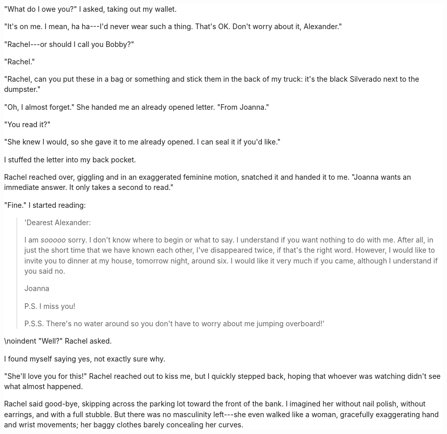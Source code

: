 "What do I owe you?" I asked, taking out my wallet.

"It's on me. I mean, ha ha---I'd never wear such a thing. That's OK.
Don't worry about it, Alexander."

"Rachel---or should I call you Bobby?"

"Rachel."

"Rachel, can you put these in a bag or something and stick them in the
back of my truck:
it's the black Silverado next to the dumpster."

"Oh, I almost forget." She handed me an already opened letter. "From
Joanna."

"You read it?"

"She knew I would, so she gave it to me already opened. I can seal it if
you'd like."

I stuffed the letter into my back pocket.

Rachel reached over, giggling and in an exaggerated feminine motion,
snatched it and handed it to me. "Joanna wants an immediate answer. It
only takes a second to read."

"Fine." I started reading:

> 'Dearest Alexander:
> 
> I am *sooooo* sorry. I don't know where to begin or what to say.
> I understand if you want nothing to do with me. After all, in just the
> short time that we have known each other, I've disappeared twice, if
> that's the right word. However, I would like to invite you to dinner
> at my house, tomorrow night, around six. I would like it very much if
> you came, although I understand if you said no.
> 
> Joanna
> 
> P.S. I miss you!
> 
> P.S.S. There's no water around so you don't have to worry about me
> jumping overboard!'

\noindent
"Well?" Rachel asked.

I found myself saying yes, not exactly sure why.

"She'll love you for this!" Rachel reached out to kiss me, but I quickly
stepped back, hoping that whoever was watching didn't see what almost
happened.

Rachel said good-bye, skipping across the parking lot toward the front
of the bank. I imagined her without nail polish, without earrings, and
with a full stubble. But there was no masculinity left---she even walked
like a woman, gracefully exaggerating hand and wrist movements; her
baggy clothes barely concealing her curves.
